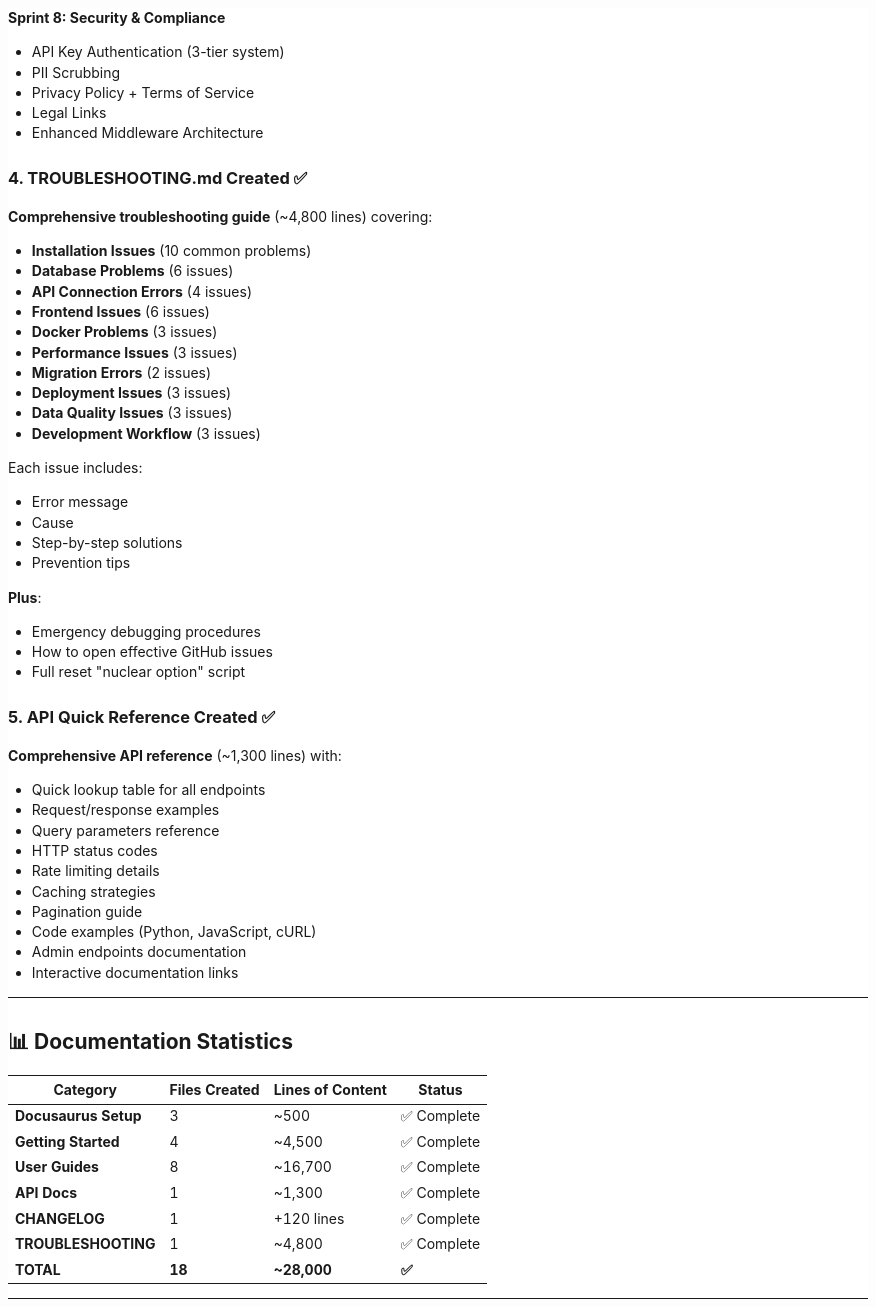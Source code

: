 **Sprint 8: Security & Compliance**
- API Key Authentication (3-tier system)
- PII Scrubbing
- Privacy Policy + Terms of Service
- Legal Links
- Enhanced Middleware Architecture

### 4. TROUBLESHOOTING.md Created ✅

**Comprehensive troubleshooting guide** (~4,800 lines) covering:
- **Installation Issues** (10 common problems)
- **Database Problems** (6 issues)
- **API Connection Errors** (4 issues)
- **Frontend Issues** (6 issues)
- **Docker Problems** (3 issues)
- **Performance Issues** (3 issues)
- **Migration Errors** (2 issues)
- **Deployment Issues** (3 issues)
- **Data Quality Issues** (3 issues)
- **Development Workflow** (3 issues)

Each issue includes:
- Error message
- Cause
- Step-by-step solutions
- Prevention tips

**Plus**:
- Emergency debugging procedures
- How to open effective GitHub issues
- Full reset "nuclear option" script

### 5. API Quick Reference Created ✅

**Comprehensive API reference** (~1,300 lines) with:
- Quick lookup table for all endpoints
- Request/response examples
- Query parameters reference
- HTTP status codes
- Rate limiting details
- Caching strategies
- Pagination guide
- Code examples (Python, JavaScript, cURL)
- Admin endpoints documentation
- Interactive documentation links

---

## 📊 Documentation Statistics

| Category | Files Created | Lines of Content | Status |
|----------|---------------|------------------|---------|
| **Docusaurus Setup** | 3 | ~500 | ✅ Complete |
| **Getting Started** | 4 | ~4,500 | ✅ Complete |
| **User Guides** | 8 | ~16,700 | ✅ Complete |
| **API Docs** | 1 | ~1,300 | ✅ Complete |
| **CHANGELOG** | 1 | +120 lines | ✅ Complete |
| **TROUBLESHOOTING** | 1 | ~4,800 | ✅ Complete |
| **TOTAL** | **18** | **~28,000** | **✅** |

---